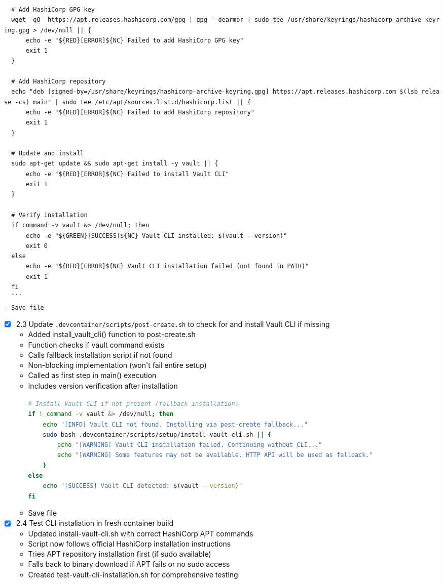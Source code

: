       # Add HashiCorp GPG key
      wget -qO- https://apt.releases.hashicorp.com/gpg | gpg --dearmor | sudo tee /usr/share/keyrings/hashicorp-archive-keyring.gpg > /dev/null || {
          echo -e "${RED}[ERROR]${NC} Failed to add HashiCorp GPG key"
          exit 1
      }
      
      # Add HashiCorp repository
      echo "deb [signed-by=/usr/share/keyrings/hashicorp-archive-keyring.gpg] https://apt.releases.hashicorp.com $(lsb_release -cs) main" | sudo tee /etc/apt/sources.list.d/hashicorp.list || {
          echo -e "${RED}[ERROR]${NC} Failed to add HashiCorp repository"
          exit 1
      }
      
      # Update and install
      sudo apt-get update && sudo apt-get install -y vault || {
          echo -e "${RED}[ERROR]${NC} Failed to install Vault CLI"
          exit 1
      }
      
      # Verify installation
      if command -v vault &> /dev/null; then
          echo -e "${GREEN}[SUCCESS]${NC} Vault CLI installed: $(vault --version)"
          exit 0
      else
          echo -e "${RED}[ERROR]${NC} Vault CLI installation failed (not found in PATH)"
          exit 1
      fi
      ```
    - Save file
  - [x] 2.3 Update `.devcontainer/scripts/post-create.sh` to check for and install Vault CLI if missing
    - Added install_vault_cli() function to post-create.sh
    - Function checks if vault command exists
    - Calls fallback installation script if not found
    - Non-blocking implementation (won't fail entire setup)
    - Called as first step in main() execution
    - Includes version verification after installation
      ```bash
      # Install Vault CLI if not present (fallback installation)
      if ! command -v vault &> /dev/null; then
          echo "[INFO] Vault CLI not found. Installing via post-create fallback..."
          sudo bash .devcontainer/scripts/setup/install-vault-cli.sh || {
              echo "[WARNING] Vault CLI installation failed. Continuing without CLI..."
              echo "[WARNING] Some features may not be available. HTTP API will be used as fallback."
          }
      else
          echo "[SUCCESS] Vault CLI detected: $(vault --version)"
      fi
      ```
    - Save file
  - [x] 2.4 Test CLI installation in fresh container build
    - Updated install-vault-cli.sh with correct HashiCorp APT commands
    - Script now follows official HashiCorp installation instructions
    - Tries APT repository installation first (if sudo available)
    - Falls back to binary download if APT fails or no sudo access
    - Created test-vault-cli-installation.sh for comprehensive testing